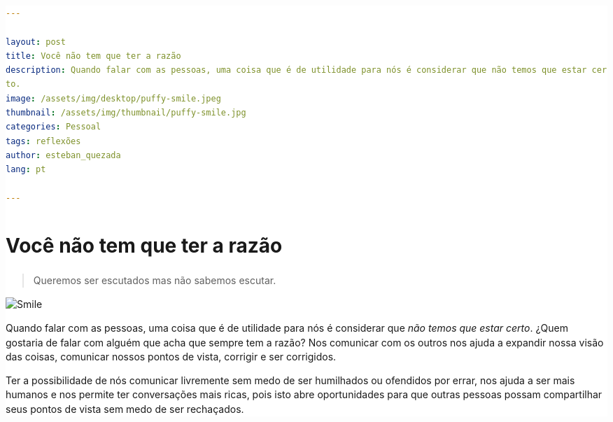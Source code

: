 ```yaml
---

layout: post
title: Você não tem que ter a razão
description: Quando falar com as pessoas, uma coisa que é de utilidade para nós é considerar que não temos que estar certo.
image: /assets/img/desktop/puffy-smile.jpeg
thumbnail: /assets/img/thumbnail/puffy-smile.jpg
categories: Pessoal
tags: reflexões
author: esteban_quezada
lang: pt

---
```


# Você não tem que ter a razão
> Queremos ser escutados mas não sabemos escutar.

<img class="thumbnail" src="/assets/img/desktop/puffy-smile.jpeg" alt="Smile" width="100%" />

Quando falar com as pessoas, uma coisa que é de utilidade para nós é considerar que _não temos que estar certo_. ¿Quem gostaria de falar com alguém que acha que sempre tem a razão? Nos comunicar com os outros nos ajuda a expandir nossa visão das coisas, comunicar nossos pontos de vista, corrigir e ser corrigidos.

Ter a possibilidade de nós comunicar livremente sem medo de ser humilhados ou ofendidos por errar, nos ajuda a ser mais humanos e nos permite ter conversações mais ricas, pois isto abre oportunidades para que outras pessoas possam compartilhar seus pontos de vista sem medo de ser rechaçados.